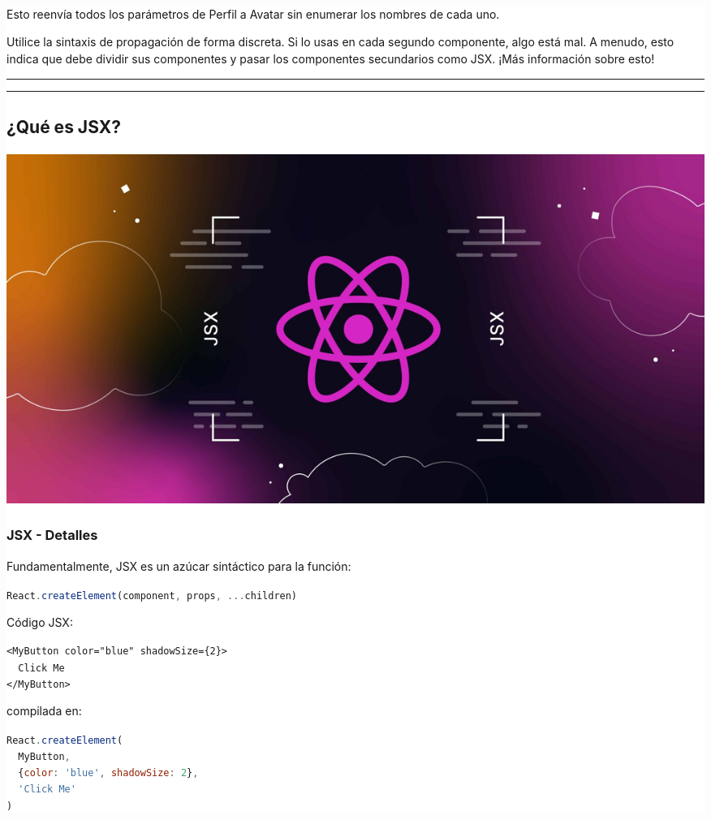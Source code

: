 Esto reenvía todos los parámetros de Perfil a Avatar sin enumerar los nombres de cada uno.

Utilice la sintaxis de propagación de forma discreta. Si lo usas en cada segundo componente, algo está mal. A menudo, esto indica que debe dividir sus componentes y pasar los componentes secundarios como JSX. ¡Más información sobre esto!

---

---

## ¿Qué es JSX?

![jsx01](images/jsx01.jpg)

### JSX - Detalles

Fundamentalmente, JSX es un azúcar sintáctico para la función:

```JavaScript
React.createElement(component, props, ...children)
```

Código JSX:

```JSX
<MyButton color="blue" shadowSize={2}>
  Click Me
</MyButton>
```

compilada en:

```JavaScript
React.createElement(
  MyButton,
  {color: 'blue', shadowSize: 2},
  'Click Me'
)
```

